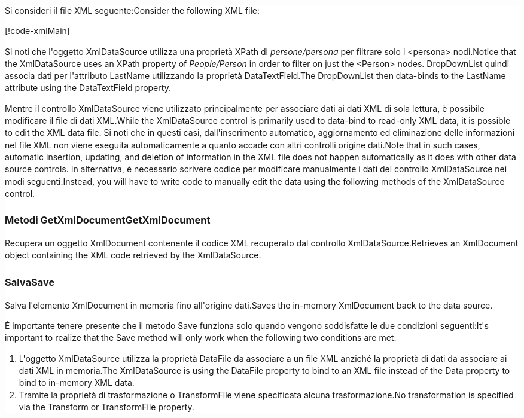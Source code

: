 <span data-ttu-id="cbe7a-230">Si consideri il file XML seguente:</span><span class="sxs-lookup"><span data-stu-id="cbe7a-230">Consider the following XML file:</span></span>

[!code-xml[Main](data-source-controls/samples/sample5.xml)]

<span data-ttu-id="cbe7a-231">Si noti che l'oggetto XmlDataSource utilizza una proprietà XPath di *persone/persona* per filtrare solo i &lt;persona&gt; nodi.</span><span class="sxs-lookup"><span data-stu-id="cbe7a-231">Notice that the XmlDataSource uses an XPath property of *People/Person* in order to filter on just the &lt;Person&gt; nodes.</span></span> <span data-ttu-id="cbe7a-232">DropDownList quindi associa dati per l'attributo LastName utilizzando la proprietà DataTextField.</span><span class="sxs-lookup"><span data-stu-id="cbe7a-232">The DropDownList then data-binds to the LastName attribute using the DataTextField property.</span></span>

<span data-ttu-id="cbe7a-233">Mentre il controllo XmlDataSource viene utilizzato principalmente per associare dati ai dati XML di sola lettura, è possibile modificare il file di dati XML.</span><span class="sxs-lookup"><span data-stu-id="cbe7a-233">While the XmlDataSource control is primarily used to data-bind to read-only XML data, it is possible to edit the XML data file.</span></span> <span data-ttu-id="cbe7a-234">Si noti che in questi casi, dall'inserimento automatico, aggiornamento ed eliminazione delle informazioni nel file XML non viene eseguita automaticamente a quanto accade con altri controlli origine dati.</span><span class="sxs-lookup"><span data-stu-id="cbe7a-234">Note that in such cases, automatic insertion, updating, and deletion of information in the XML file does not happen automatically as it does with other data source controls.</span></span> <span data-ttu-id="cbe7a-235">In alternativa, è necessario scrivere codice per modificare manualmente i dati del controllo XmlDataSource nei modi seguenti.</span><span class="sxs-lookup"><span data-stu-id="cbe7a-235">Instead, you will have to write code to manually edit the data using the following methods of the XmlDataSource control.</span></span>

### <a name="getxmldocument"></a><span data-ttu-id="cbe7a-236">Metodi GetXmlDocument</span><span class="sxs-lookup"><span data-stu-id="cbe7a-236">GetXmlDocument</span></span>

<span data-ttu-id="cbe7a-237">Recupera un oggetto XmlDocument contenente il codice XML recuperato dal controllo XmlDataSource.</span><span class="sxs-lookup"><span data-stu-id="cbe7a-237">Retrieves an XmlDocument object containing the XML code retrieved by the XmlDataSource.</span></span>

### <a name="save"></a><span data-ttu-id="cbe7a-238">Salva</span><span class="sxs-lookup"><span data-stu-id="cbe7a-238">Save</span></span>

<span data-ttu-id="cbe7a-239">Salva l'elemento XmlDocument in memoria fino all'origine dati.</span><span class="sxs-lookup"><span data-stu-id="cbe7a-239">Saves the in-memory XmlDocument back to the data source.</span></span>

<span data-ttu-id="cbe7a-240">È importante tenere presente che il metodo Save funziona solo quando vengono soddisfatte le due condizioni seguenti:</span><span class="sxs-lookup"><span data-stu-id="cbe7a-240">It's important to realize that the Save method will only work when the following two conditions are met:</span></span>

1. <span data-ttu-id="cbe7a-241">L'oggetto XmlDataSource utilizza la proprietà DataFile da associare a un file XML anziché la proprietà di dati da associare ai dati XML in memoria.</span><span class="sxs-lookup"><span data-stu-id="cbe7a-241">The XmlDataSource is using the DataFile property to bind to an XML file instead of the Data property to bind to in-memory XML data.</span></span>
2. <span data-ttu-id="cbe7a-242">Tramite la proprietà di trasformazione o TransformFile viene specificata alcuna trasformazione.</span><span class="sxs-lookup"><span data-stu-id="cbe7a-242">No transformation is specified via the Transform or TransformFile property.</span></span>
